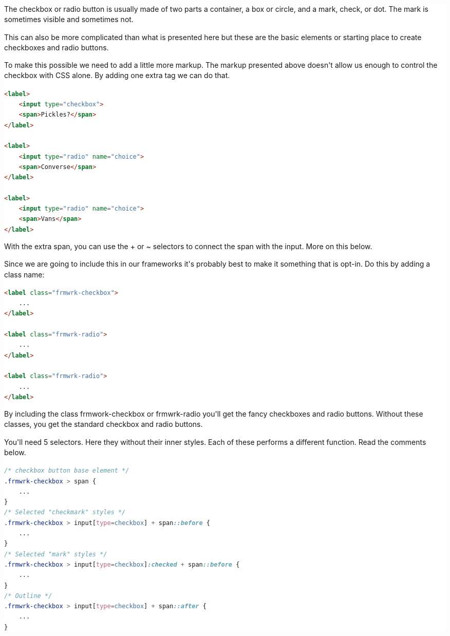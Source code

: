 The checkbox or radio button is usually made of two parts a container, a box or circle, and a mark, check, or dot. The mark is sometimes visible and sometimes not. 

This can also be more complicated than what is presented here but these are the basic elements or starting place to create checkboxes and radio buttons. 

To make this possible we need to add a little more markup. The markup presented above doesn't allow us enough to control the checkbox with CSS alone. By adding one extra tag we can do that. 

```HTML
<label>
	<input type="checkbox">
	<span>Pickles?</span>
</label>

<label>
	<input type="radio" name="choice">
	<span>Converse</span>
</label>

<label>
	<input type="radio" name="choice">
	<span>Vans</span>
</label>
```

With the extra span, you can use the + or ~ selectors to connect the span with the input. More on this below. 

Since we are going to include this in our frameworks it's probably best to make it something that is opt-in. Do this by adding a class name: 

```HTML
<label class="frmwrk-checkbox">
	...
</label>

<label class="frmwrk-radio">
	...
</label>

<label class="frmwrk-radio">
	...
</label>
```

By including the class frmwork-checkbox or frmwrk-radio you'll get the fancy checkboxes and radio buttons. Without these classes, you get the standard checkbox and radio buttons. 

You'll need 5 selectors. Here they without their inner styles. Each of these performs a different function. Read the comments below. 

```CSS
/* checkbox button base element */
.frmwrk-checkbox > span {
	...
}
/* Selected "checkmark" styles */
.frmwrk-checkbox > input[type=checkbox] + span::before {
	... 
}
/* Selected "mark" styles */
.frmwrk-checkbox > input[type=checkbox]:checked + span::before {
	...
}
/* Outline */
.frmwrk-checkbox > input[type=checkbox] + span::after {
	...
}
```